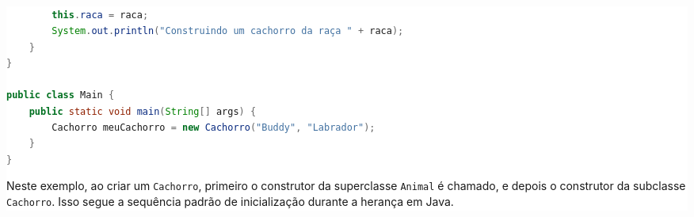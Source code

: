 ```java
        this.raca = raca;
        System.out.println("Construindo um cachorro da raça " + raca);
    }
}

public class Main {
    public static void main(String[] args) {
        Cachorro meuCachorro = new Cachorro("Buddy", "Labrador");
    }
}
```

Neste exemplo, ao criar um `Cachorro`, primeiro o construtor da superclasse `Animal` é chamado, e depois o construtor da
subclasse `Cachorro`. Isso segue a sequência padrão de inicialização durante a herança em Java.